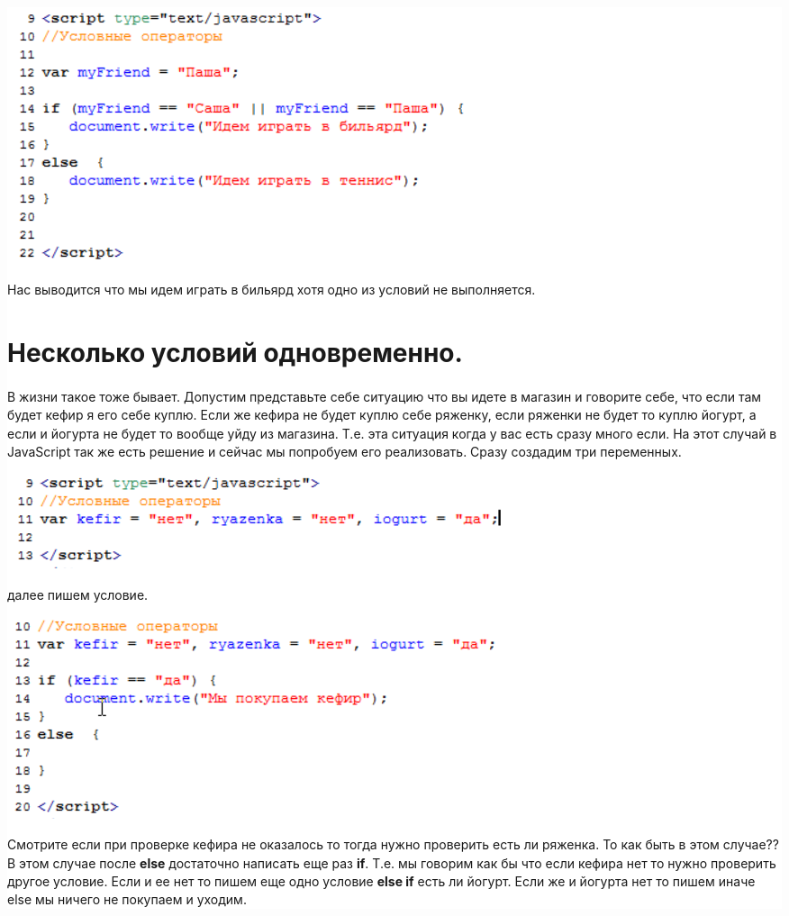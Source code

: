 ![](./img/132.png)

Нас выводится что мы идем играть в бильярд хотя одно из условий не выполняется.

# Несколько условий одновременно.
В жизни такое тоже бывает. Допустим представьте себе ситуацию что вы идете в магазин и говорите себе, что если там будет кефир я его себе куплю. Если же кефира не будет куплю себе ряженку, если ряженки не будет то куплю йогурт, а если и йогурта не будет то вообще уйду из магазина. Т.е. эта ситуация когда у вас есть сразу много если.
На этот случай в JavaScript так же есть решение и сейчас мы попробуем его реализовать. Сразу создадим три переменных.

![](./img/133.png)

далее пишем условие. 

![](./img/134.png)

Смотрите если при проверке кефира не оказалось то тогда нужно проверить есть ли ряженка. То как быть в этом случае?? В этом случае после **else** достаточно написать еще раз **if**. Т.е. мы говорим как бы что если кефира нет  то нужно проверить другое условие. Если и ее нет то пишем еще одно условие **else if** есть ли йогурт. Если же и йогурта нет то пишем иначе else мы ничего не покупаем  и уходим.
